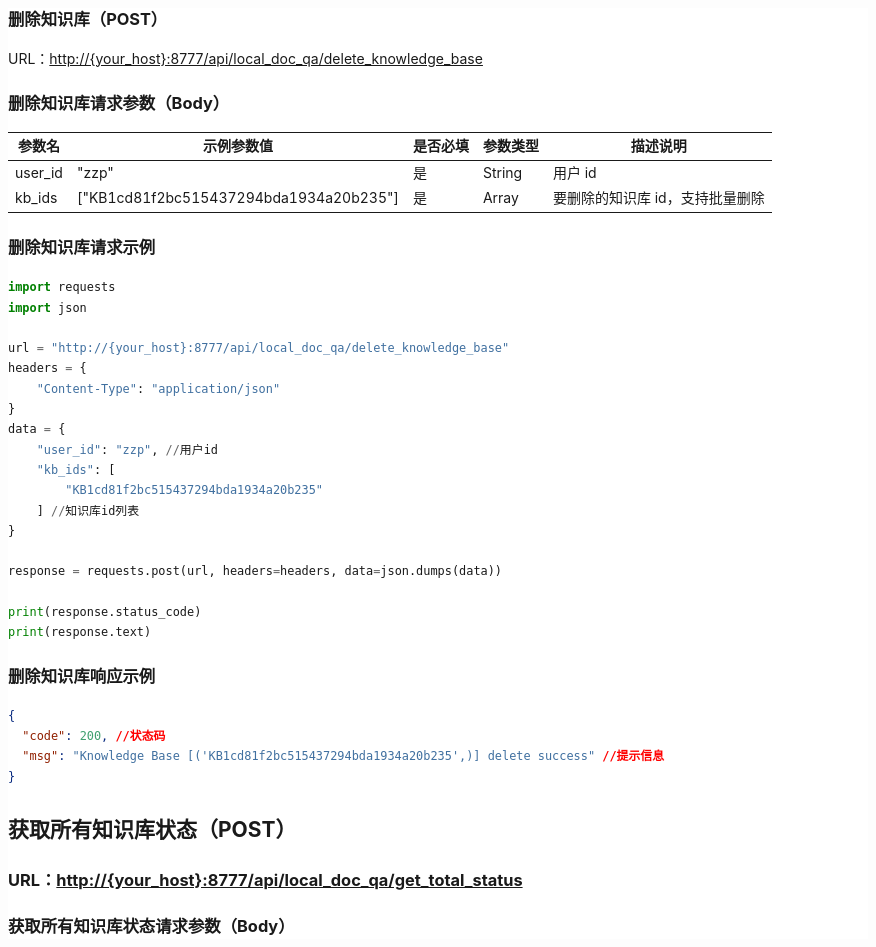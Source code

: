 ## <h3><p id="-删除知识库post"> 删除知识库（POST）</p></h3>

URL：<http://{your_host}:8777/api/local_doc_qa/delete_knowledge_base>

### <h3><p id="-删除知识库请求参数body"> 删除知识库请求参数（Body）</p></h3>

| 参数名     | 示例参数值                                  | 是否必填 | 参数类型   | 描述说明              |
| ------- | -------------------------------------- | ---- | ------ | ----------------- |
| user_id | "zzp"                                  | 是    | String | 用户 id             |
| kb_ids  | ["KB1cd81f2bc515437294bda1934a20b235"] | 是    | Array  | 要删除的知识库 id，支持批量删除 |

### <h3><p id="-删除知识库请求示例"> 删除知识库请求示例</p></h3>

```python
import requests
import json

url = "http://{your_host}:8777/api/local_doc_qa/delete_knowledge_base"
headers = {
    "Content-Type": "application/json"
}
data = {
    "user_id": "zzp", //用户id
    "kb_ids": [
        "KB1cd81f2bc515437294bda1934a20b235"
    ] //知识库id列表
}

response = requests.post(url, headers=headers, data=json.dumps(data))

print(response.status_code)
print(response.text)
```

### <h3><p id="-删除知识库响应示例"> 删除知识库响应示例</p></h3>

```json
{
  "code": 200, //状态码
  "msg": "Knowledge Base [('KB1cd81f2bc515437294bda1934a20b235',)] delete success" //提示信息
}
```

## <h2><p id="-获取所有知识库状态post"> 获取所有知识库状态（POST）</p></h2>

### <h3><p id="-urlhttpyour_host8777apilocal_doc_qaget_total_status"> URL：<http://{your_host}:8777/api/local_doc_qa/get_total_status></p></h3>

### <h3><p id="获取所有知识库状态请求参数body">获取所有知识库状态请求参数（Body）</p></h3>
